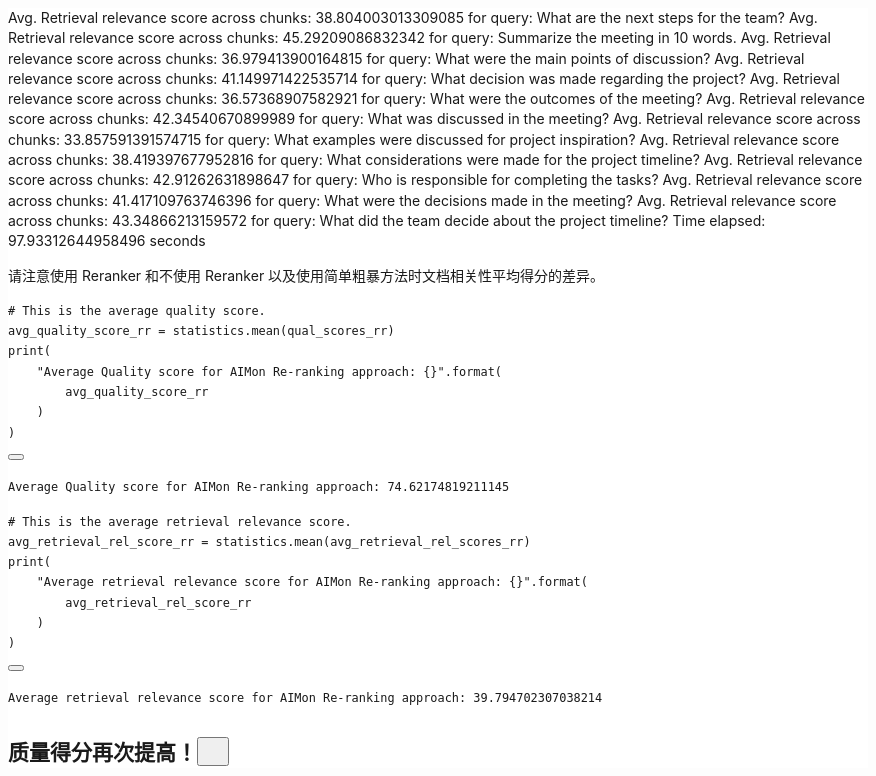 Avg. Retrieval relevance score across chunks: 38.804003013309085 for query: What are the next steps for the team?
Avg. Retrieval relevance score across chunks: 45.29209086832342 for query: Summarize the meeting in 10 words.
Avg. Retrieval relevance score across chunks: 36.979413900164815 for query: What were the main points of discussion?
Avg. Retrieval relevance score across chunks: 41.149971422535714 for query: What decision was made regarding the project?
Avg. Retrieval relevance score across chunks: 36.57368907582921 for query: What were the outcomes of the meeting?
Avg. Retrieval relevance score across chunks: 42.34540670899989 for query: What was discussed in the meeting?
Avg. Retrieval relevance score across chunks: 33.857591391574715 for query: What examples were discussed for project inspiration?
Avg. Retrieval relevance score across chunks: 38.419397677952816 for query: What considerations were made for the project timeline?
Avg. Retrieval relevance score across chunks: 42.91262631898647 for query: Who is responsible for completing the tasks?
Avg. Retrieval relevance score across chunks: 41.417109763746396 for query: What were the decisions made in the meeting?
Avg. Retrieval relevance score across chunks: 43.34866213159572 for query: What did the team decide about the project timeline?
Time elapsed: 97.93312644958496 seconds
</code></pre>
<p>请注意使用 Reranker 和不使用 Reranker 以及使用简单粗暴方法时文档相关性平均得分的差异。</p>
<pre><code translate="no" class="language-python"><span class="hljs-comment"># This is the average quality score.</span>
avg_quality_score_rr = statistics.mean(qual_scores_rr)
<span class="hljs-built_in">print</span>(
    <span class="hljs-string">&quot;Average Quality score for AIMon Re-ranking approach: {}&quot;</span>.<span class="hljs-built_in">format</span>(
        avg_quality_score_rr
    )
)
<button class="copy-code-btn"></button></code></pre>
<pre><code translate="no">Average Quality score for AIMon Re-ranking approach: 74.62174819211145
</code></pre>
<pre><code translate="no" class="language-python"><span class="hljs-comment"># This is the average retrieval relevance score.</span>
avg_retrieval_rel_score_rr = statistics.mean(avg_retrieval_rel_scores_rr)
<span class="hljs-built_in">print</span>(
    <span class="hljs-string">&quot;Average retrieval relevance score for AIMon Re-ranking approach: {}&quot;</span>.<span class="hljs-built_in">format</span>(
        avg_retrieval_rel_score_rr
    )
)
<button class="copy-code-btn"></button></code></pre>
<pre><code translate="no">Average retrieval relevance score for AIMon Re-ranking approach: 39.794702307038214
</code></pre>
<h2 id="🎉-Again-Quality-Score-improved" class="common-anchor-header">质量得分再次提高！<button data-href="#🎉-Again-Quality-Score-improved" class="anchor-icon" translate="no">
      <svg translate="no"
        aria-hidden="true"
        focusable="false"
        height="20"
        version="1.1"
        viewBox="0 0 16 16"
        width="16"
      >
        <path
          fill="#0092E4"
          fill-rule="evenodd"